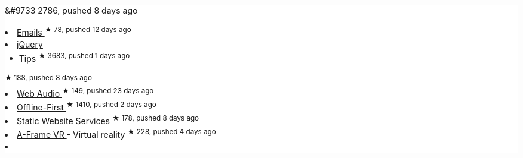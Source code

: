    &#9733 2786, pushed 8 days ago
  </sup>
 </li>
 <li>
  <a href="https://github.com/jonathandion/awesome-emails">
   Emails
  </a>
  <sup>
   &#9733 78, pushed 12 days ago
  </sup>
 </li>
 <li>
  <a href="https://github.com/peterkokot/awesome-jquery">
   jQuery
  </a>
  <ul>
   <li>
    <a href="https://github.com/AllThingsSmitty/jquery-tips-everyone-should-know">
     Tips
    </a>
    <sup>
     &#9733 3683, pushed 1 days ago
    </sup>
   </li>
  </ul>
  <sup>
   &#9733 188, pushed 8 days ago
  </sup>
 </li>
 <li>
  <a href="https://github.com/notthetup/awesome-webaudio">
   Web Audio
  </a>
  <sup>
   &#9733 149, pushed 23 days ago
  </sup>
 </li>
 <li>
  <a href="https://github.com/pazguille/offline-first">
   Offline-First
  </a>
  <sup>
   &#9733 1410, pushed 2 days ago
  </sup>
 </li>
 <li>
  <a href="https://github.com/aharris88/awesome-static-website-services">
   Static Website Services
  </a>
  <sup>
   &#9733 178, pushed 8 days ago
  </sup>
 </li>
 <li>
  <a href="https://github.com/aframevr/awesome-aframe">
   A-Frame VR
  </a>
  - Virtual reality
  <sup>
   &#9733 228, pushed 4 days ago
  </sup>
 </li>
 <li>
  <a href="https://github.com/vic/awesome-cyclejs">
